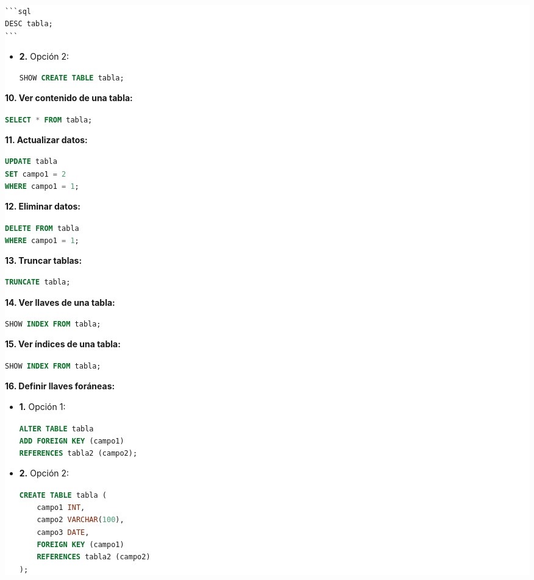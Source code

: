     ```sql
    DESC tabla;
    ```

- **2.** Opción 2:

    ```sql
    SHOW CREATE TABLE tabla;
    ```

**10. Ver contenido de una tabla:**

```sql
SELECT * FROM tabla;
```

**11. Actualizar datos:**

```sql
UPDATE tabla
SET campo1 = 2
WHERE campo1 = 1;
```

**12. Eliminar datos:**

```sql
DELETE FROM tabla
WHERE campo1 = 1;
```

**13. Truncar tablas:**

```sql
TRUNCATE tabla;
```

**14. Ver llaves de una tabla:**

```sql
SHOW INDEX FROM tabla;
```

**15. Ver índices de una tabla:**

```sql
SHOW INDEX FROM tabla;
```

**16. Definir llaves foráneas:**

- **1.** Opción 1:

    ```sql
    ALTER TABLE tabla
    ADD FOREIGN KEY (campo1)
    REFERENCES tabla2 (campo2);
    ```

- **2.** Opción 2:

    ```sql
    CREATE TABLE tabla (
        campo1 INT,
        campo2 VARCHAR(100),
        campo3 DATE,
        FOREIGN KEY (campo1)
        REFERENCES tabla2 (campo2)
    );
    ```
